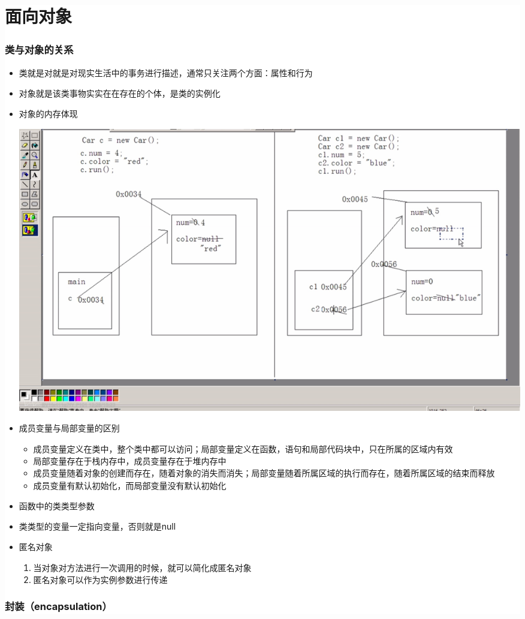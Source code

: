 # 面向对象

### 类与对象的关系

+ 类就是对就是对现实生活中的事务进行描述，通常只关注两个方面：属性和行为

+ 对象就是该类事物实实在在存在的个体，是类的实例化

+ 对象的内存体现

  ![对象内存示意图](对象内存示意图.JPG)

  

+ 成员变量与局部变量的区别
  + 成员变量定义在类中，整个类中都可以访问；局部变量定义在函数，语句和局部代码块中，只在所属的区域内有效
  + 局部变量存在于栈内存中，成员变量存在于堆内存中
  + 成员变量随着对象的创建而存在，随着对象的消失而消失；局部变量随着所属区域的执行而存在，随着所属区域的结束而释放
  + 成员变量有默认初始化，而局部变量没有默认初始化

+ 函数中的类类型参数
  
+ 类类型的变量一定指向变量，否则就是null
  
+ 匿名对象
  1. 当对象对方法进行一次调用的时候，就可以简化成匿名对象
  2. 匿名对象可以作为实例参数进行传递

### 封装（encapsulation）
